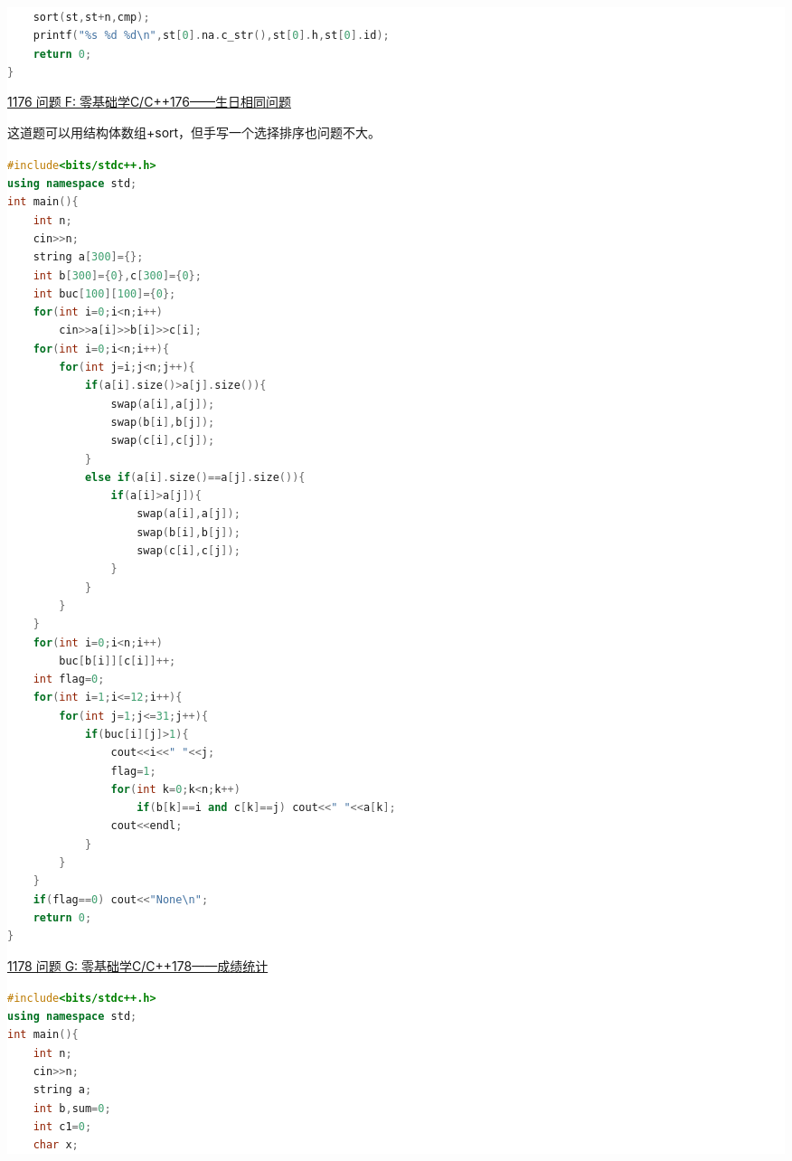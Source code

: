 ```cpp
	sort(st,st+n,cmp);
	printf("%s %d %d\n",st[0].na.c_str(),st[0].h,st[0].id);
	return 0;
} 
```
[1176 问题 F: 零基础学C/C++176——生日相同问题](http://47.96.116.66/problem.php?cid=2955&pid=5)

这道题可以用结构体数组+sort，但手写一个选择排序也问题不大。
```cpp
#include<bits/stdc++.h>
using namespace std;
int main(){
	int n;
	cin>>n;
	string a[300]={};
	int b[300]={0},c[300]={0};
	int buc[100][100]={0};
	for(int i=0;i<n;i++)
		cin>>a[i]>>b[i]>>c[i];
	for(int i=0;i<n;i++){
		for(int j=i;j<n;j++){
			if(a[i].size()>a[j].size()){
				swap(a[i],a[j]);
				swap(b[i],b[j]);
				swap(c[i],c[j]);
			}
			else if(a[i].size()==a[j].size()){
				if(a[i]>a[j]){
					swap(a[i],a[j]);
					swap(b[i],b[j]);
					swap(c[i],c[j]);
				}
			}
		}
	}
	for(int i=0;i<n;i++)
		buc[b[i]][c[i]]++;
	int flag=0;
	for(int i=1;i<=12;i++){
		for(int j=1;j<=31;j++){
			if(buc[i][j]>1){
				cout<<i<<" "<<j;
				flag=1;
				for(int k=0;k<n;k++)
					if(b[k]==i and c[k]==j) cout<<" "<<a[k];
				cout<<endl;
			}
		}
	}
	if(flag==0) cout<<"None\n";
	return 0;
}
```
[1178 问题 G: 零基础学C/C++178——成绩统计](http://47.96.116.66/problem.php?cid=2955&pid=6)
```cpp
#include<bits/stdc++.h>
using namespace std;
int main(){
	int n;
	cin>>n;
	string a;
	int b,sum=0;
	int c1=0;
	char x;
```